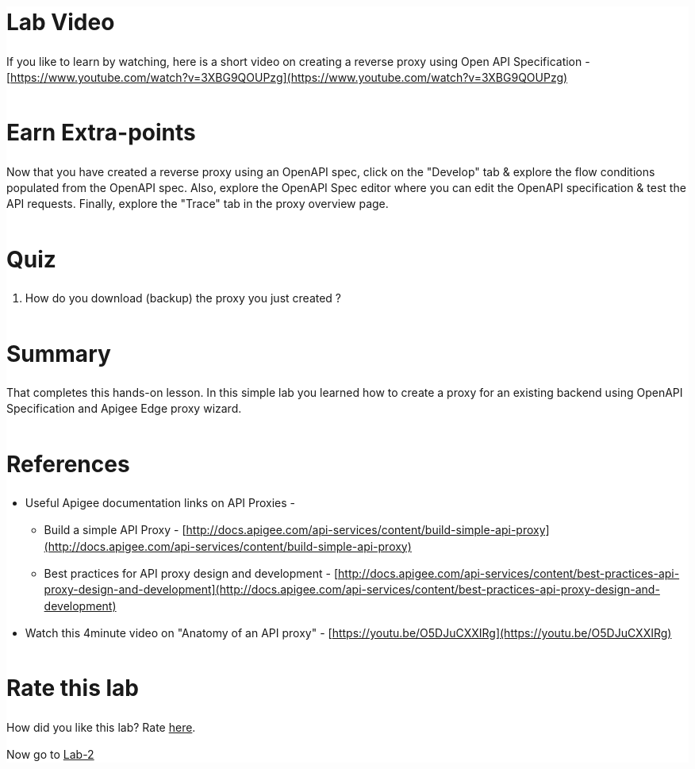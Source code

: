 # Lab Video

If you like to learn by watching, here is a short video on creating a reverse proxy using Open API Specification - [https://www.youtube.com/watch?v=3XBG9QOUPzg](https://www.youtube.com/watch?v=3XBG9QOUPzg) 

# Earn Extra-points

Now that you have created a reverse proxy using an OpenAPI spec, click on the "Develop" tab & explore the flow conditions populated from the OpenAPI spec. Also, explore the OpenAPI Spec editor where you can edit the OpenAPI specification & test the API requests. Finally, explore the "Trace" tab in the proxy overview page.

# Quiz

1. How do you download (backup) the proxy you just created ? 

# Summary

That completes this hands-on lesson. In this simple lab you learned how to create a proxy for an existing backend using OpenAPI Specification and Apigee Edge proxy wizard.

# References

* Useful Apigee documentation links on API Proxies - 

    * Build a simple API Proxy - [http://docs.apigee.com/api-services/content/build-simple-api-proxy](http://docs.apigee.com/api-services/content/build-simple-api-proxy) 

    * Best practices for API proxy design and development - [http://docs.apigee.com/api-services/content/best-practices-api-proxy-design-and-development](http://docs.apigee.com/api-services/content/best-practices-api-proxy-design-and-development) 

* Watch this 4minute video on "Anatomy of an API proxy" - [https://youtu.be/O5DJuCXXIRg](https://youtu.be/O5DJuCXXIRg) 

# Rate this lab

How did you like this lab? Rate [here](https://goo.gl/forms/G8LAPkDWVNncR9iw2).

Now go to [Lab-2](../Lab%202%20API%20Publishing%20-%20API%20Products%20and%20Developer%20Portals)

